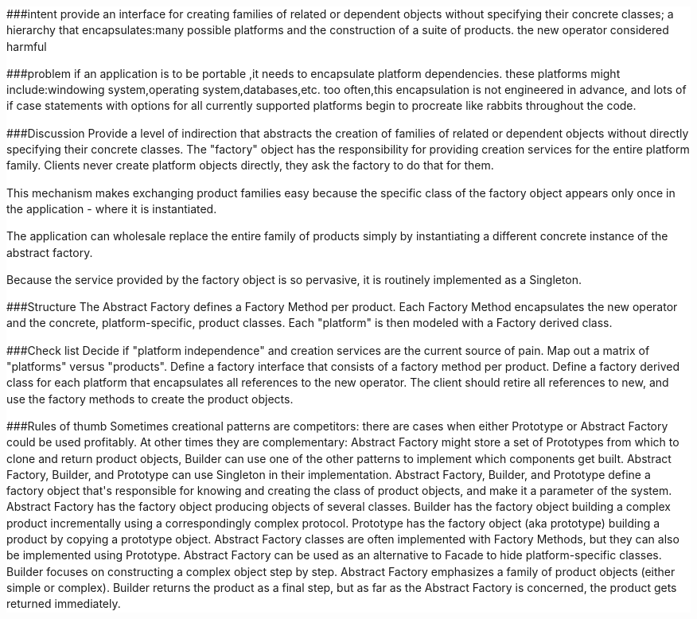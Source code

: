 ###intent
provide an interface for creating families of related or dependent objects without specifying their concrete classes;
a hierarchy that encapsulates:many possible platforms
and the construction of a suite of products.
the new operator considered harmful

###problem
if an application is to be portable ,it needs to encapsulate platform dependencies.
these platforms might include:windowing system,operating system,databases,etc.
too often,this encapsulation is not engineered in advance,
and lots of if case statements with options  for all currently supported platforms
begin to procreate like rabbits throughout the code.

###Discussion
Provide a level of indirection that abstracts the creation of families of related or dependent objects without directly specifying their concrete classes. 
The "factory" object has the responsibility for providing creation services for the entire platform family. 
Clients never create platform objects directly, they ask the factory to do that for them.

This mechanism makes exchanging product families easy 
because the specific class of the factory object appears only once in the application - where it is instantiated. 

The application can wholesale replace the entire family of products simply by instantiating a different concrete instance of the abstract factory.

Because the service provided by the factory object is so pervasive, it is routinely implemented as a Singleton.

###Structure
The Abstract Factory defines a Factory Method per product. 
Each Factory Method encapsulates the new operator and the concrete, platform-specific, product classes. 
Each "platform" is then modeled with a Factory derived class.

###Check list
Decide if "platform independence" and creation services are the current source of pain.
Map out a matrix of "platforms" versus "products".
Define a factory interface that consists of a factory method per product.
Define a factory derived class for each platform that encapsulates all references to the new operator.
The client should retire all references to new, and use the factory methods to create the product objects.

###Rules of thumb
Sometimes creational patterns are competitors: there are cases when either Prototype or Abstract Factory could be used profitably. 
At other times they are complementary: 
Abstract Factory might store a set of Prototypes from which to clone and return product objects, 
Builder can use one of the other patterns to implement which components get built. 
Abstract Factory, Builder, and Prototype can use Singleton in their implementation.
Abstract Factory, Builder, and Prototype define a factory object that's responsible for knowing and creating the class of product objects, 
and make it a parameter of the system. 
Abstract Factory has the factory object producing objects of several classes. 
Builder has the factory object building a complex product incrementally using a correspondingly complex protocol. 
Prototype has the factory object (aka prototype) building a product by copying a prototype object.
Abstract Factory classes are often implemented with Factory Methods, but they can also be implemented using Prototype.
Abstract Factory can be used as an alternative to Facade to hide platform-specific classes.
Builder focuses on constructing a complex object step by step. 
Abstract Factory emphasizes a family of product objects (either simple or complex). 
Builder returns the product as a final step, but as far as the Abstract Factory is concerned, the product gets returned immediately.